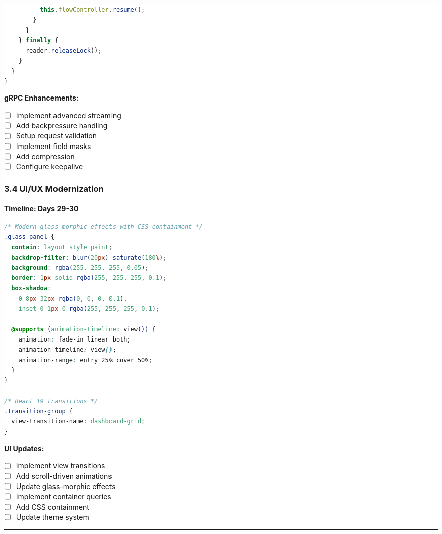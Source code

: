 ```typescript
          this.flowController.resume();
        }
      }
    } finally {
      reader.releaseLock();
    }
  }
}
```

**gRPC Enhancements:**
- [ ] Implement advanced streaming
- [ ] Add backpressure handling
- [ ] Setup request validation
- [ ] Implement field masks
- [ ] Add compression
- [ ] Configure keepalive

### 3.4 UI/UX Modernization
**Timeline: Days 29-30**

```css
/* Modern glass-morphic effects with CSS containment */
.glass-panel {
  contain: layout style paint;
  backdrop-filter: blur(20px) saturate(180%);
  background: rgba(255, 255, 255, 0.05);
  border: 1px solid rgba(255, 255, 255, 0.1);
  box-shadow:
    0 8px 32px rgba(0, 0, 0, 0.1),
    inset 0 1px 0 rgba(255, 255, 255, 0.1);

  @supports (animation-timeline: view()) {
    animation: fade-in linear both;
    animation-timeline: view();
    animation-range: entry 25% cover 50%;
  }
}

/* React 19 transitions */
.transition-group {
  view-transition-name: dashboard-grid;
}
```

**UI Updates:**
- [ ] Implement view transitions
- [ ] Add scroll-driven animations
- [ ] Update glass-morphic effects
- [ ] Implement container queries
- [ ] Add CSS containment
- [ ] Update theme system

---